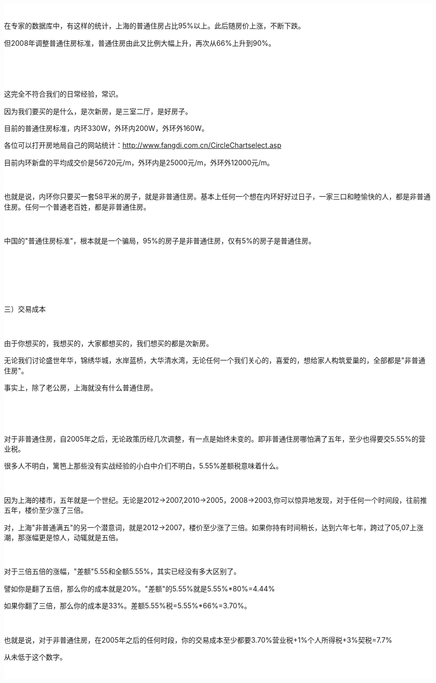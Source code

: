 
 

在专家的数据库中，有这样的统计，上海的普通住房占比95%以上。此后随房价上涨，不断下跌。

但2008年调整普通住房标准，普通住房由此又比例大幅上升，再次从66%上升到90%。

 

 

这完全不符合我们的日常经验，常识。

因为我们要买的是什么，是次新房，是三室二厅，是好房子。

目前的普通住房标准，内环330W，外环内200W，外环外160W。

各位可以打开房地局自己的网站统计：http://www.fangdi.com.cn/CircleChartselect.asp

目前内环新盘的平均成交价是56720元/m，外环内是25000元/m，外环外12000元/m。

 

也就是说，内环你只要买一套58平米的房子，就是非普通住房。基本上任何一个想在内环好好过日子，一家三口和睦愉快的人，都是非普通住房。任何一个普通老百姓，都是非普通住房。

 

中国的"普通住房标准"，根本就是一个骗局，95%的房子是非普通住房，仅有5%的房子是普通住房。

 

 

 

三）交易成本

 

由于你想买的，我想买的，大家都想买的，我们想买的都是次新房。

无论我们讨论盛世年华，锦绣华城，水岸蓝桥，大华清水湾，无论任何一个我们关心的，喜爱的，想给家人构筑爱巢的，全部都是"非普通住房"。

事实上，除了老公房，上海就没有什么普通住房。

 

 

对于非普通住房，自2005年之后，无论政策历经几次调整，有一点是始终未变的。即非普通住房哪怕满了五年，至少也得要交5.55%的营业税。

很多人不明白，篱笆上那些没有实战经验的小白中介们不明白，5.55%差额税意味着什么。

 

因为上海的楼市，五年就是一个世纪。无论是2012-\>2007,2010-\>2005，2008-\>2003,你可以惊异地发现，对于任何一个时间段，往前推五年，楼价至少涨了三倍。

对，上海"非普通满五"的另一个潜意词，就是2012-\>2007，楼价至少涨了三倍。如果你持有时间稍长，达到六年七年，跨过了05,07上涨潮，那涨幅更是惊人，动辄就是五倍。

 

对于三倍五倍的涨幅，"差额"5.55和全额5.55%，其实已经没有多大区别了。

譬如你是翻了五倍，那么你的成本就是20%。"差额"的5.55%就是5.55%\*80%=4.44%

如果你翻了三倍，那么你的成本是33%。差额5.55%税=5.55%\*66%=3.70%。

 

也就是说，对于非普通住房，在2005年之后的任何时段，你的交易成本至少都要3.70%营业税+1%个人所得税+3%契税=7.7%

从未低于这个数字。

 